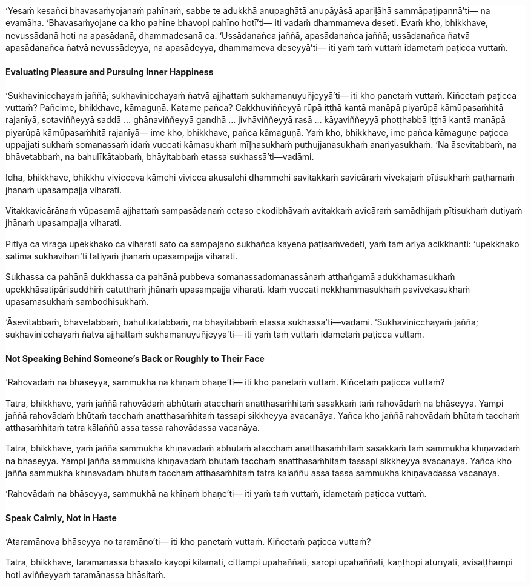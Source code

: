 ‘Yesaṁ kesañci bhavasaṁyojanaṁ pahīnaṁ, sabbe te adukkhā anupaghātā anupāyāsā apariḷāhā sammāpaṭipannā’ti— na evamāha. ‘Bhavasaṁyojane ca kho pahīne bhavopi pahīno hotī’ti— iti vadaṁ dhammameva deseti. Evaṁ kho, bhikkhave, nevussādanā hoti na apasādanā, dhammadesanā ca. ‘Ussādanañca jaññā, apasādanañca jaññā; ussādanañca ñatvā apasādanañca ñatvā nevussādeyya, na apasādeyya, dhammameva deseyyā’ti— iti yaṁ taṁ vuttaṁ idametaṁ paṭicca vuttaṁ.

#### Evaluating Pleasure and Pursuing Inner Happiness

‘Sukhavinicchayaṁ jaññā; sukhavinicchayaṁ ñatvā ajjhattaṁ sukhamanuyuñjeyyā’ti— iti kho panetaṁ vuttaṁ. Kiñcetaṁ paṭicca vuttaṁ? Pañcime, bhikkhave, kāmaguṇā. Katame pañca? Cakkhuviññeyyā rūpā iṭṭhā kantā manāpā piyarūpā kāmūpasaṁhitā rajanīyā, sotaviññeyyā saddā … ghānaviññeyyā gandhā … jivhāviññeyyā rasā … kāyaviññeyyā phoṭṭhabbā iṭṭhā kantā manāpā piyarūpā kāmūpasaṁhitā rajanīyā— ime kho, bhikkhave, pañca kāmaguṇā. Yaṁ kho, bhikkhave, ime pañca kāmaguṇe paṭicca uppajjati sukhaṁ somanassaṁ idaṁ vuccati kāmasukhaṁ mīḷhasukhaṁ puthujjanasukhaṁ anariyasukhaṁ. ‘Na āsevitabbaṁ, na bhāvetabbaṁ, na bahulīkātabbaṁ, bhāyitabbaṁ etassa sukhassā’ti—vadāmi.

Idha, bhikkhave, bhikkhu vivicceva kāmehi vivicca akusalehi dhammehi savitakkaṁ savicāraṁ vivekajaṁ pītisukhaṁ paṭhamaṁ jhānaṁ upasampajja viharati.

Vitakkavicārānaṁ vūpasamā ajjhattaṁ sampasādanaṁ cetaso ekodibhāvaṁ avitakkaṁ avicāraṁ samādhijaṁ pītisukhaṁ dutiyaṁ jhānaṁ upasampajja viharati.

Pītiyā ca virāgā upekkhako ca viharati sato ca sampajāno sukhañca kāyena paṭisaṁvedeti, yaṁ taṁ ariyā ācikkhanti: ‘upekkhako satimā sukhavihārī’ti tatiyaṁ jhānaṁ upasampajja viharati.

Sukhassa ca pahānā dukkhassa ca pahānā pubbeva somanassadomanassānaṁ atthaṅgamā adukkhamasukhaṁ upekkhāsatipārisuddhiṁ catutthaṁ jhānaṁ upasampajja viharati. Idaṁ vuccati nekkhammasukhaṁ pavivekasukhaṁ upasamasukhaṁ sambodhisukhaṁ.

‘Āsevitabbaṁ, bhāvetabbaṁ, bahulīkātabbaṁ, na bhāyitabbaṁ etassa sukhassā’ti—vadāmi. ‘Sukhavinicchayaṁ jaññā; sukhavinicchayaṁ ñatvā ajjhattaṁ sukhamanuyuñjeyyā’ti— iti yaṁ taṁ vuttaṁ idametaṁ paṭicca vuttaṁ.

#### Not Speaking Behind Someone’s Back or Roughly to Their Face

‘Rahovādaṁ na bhāseyya, sammukhā na khīṇaṁ bhaṇe’ti— iti kho panetaṁ vuttaṁ. Kiñcetaṁ paṭicca vuttaṁ?

Tatra, bhikkhave, yaṁ jaññā rahovādaṁ abhūtaṁ atacchaṁ anatthasaṁhitaṁ sasakkaṁ taṁ rahovādaṁ na bhāseyya. Yampi jaññā rahovādaṁ bhūtaṁ tacchaṁ anatthasaṁhitaṁ tassapi sikkheyya avacanāya. Yañca kho jaññā rahovādaṁ bhūtaṁ tacchaṁ atthasaṁhitaṁ tatra kālaññū assa tassa rahovādassa vacanāya.

Tatra, bhikkhave, yaṁ jaññā sammukhā khīṇavādaṁ abhūtaṁ atacchaṁ anatthasaṁhitaṁ sasakkaṁ taṁ sammukhā khīṇavādaṁ na bhāseyya. Yampi jaññā sammukhā khīṇavādaṁ bhūtaṁ tacchaṁ anatthasaṁhitaṁ tassapi sikkheyya avacanāya. Yañca kho jaññā sammukhā khīṇavādaṁ bhūtaṁ tacchaṁ atthasaṁhitaṁ tatra kālaññū assa tassa sammukhā khīṇavādassa vacanāya.

‘Rahovādaṁ na bhāseyya, sammukhā na khīṇaṁ bhaṇe’ti— iti yaṁ taṁ vuttaṁ, idametaṁ paṭicca vuttaṁ.

#### Speak Calmly, Not in Haste

‘Ataramānova bhāseyya no taramāno’ti— iti kho panetaṁ vuttaṁ. Kiñcetaṁ paṭicca vuttaṁ?

Tatra, bhikkhave, taramānassa bhāsato kāyopi kilamati, cittampi upahaññati, saropi upahaññati, kaṇṭhopi āturīyati, avisaṭṭhampi hoti aviññeyyaṁ taramānassa bhāsitaṁ.
